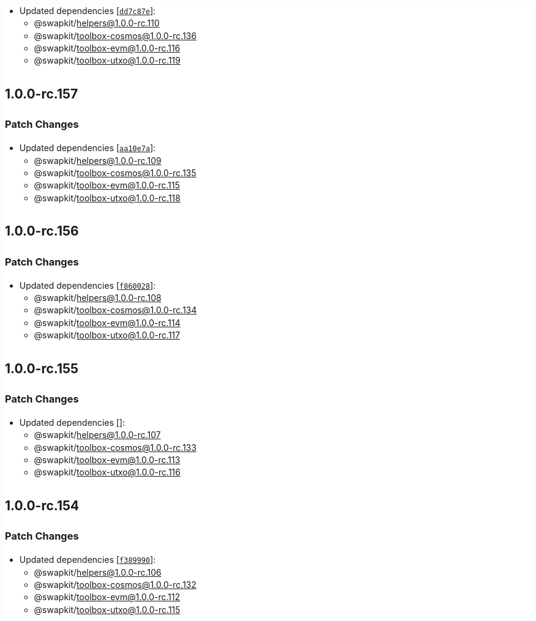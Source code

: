 - Updated dependencies [[`dd7c87e`](https://github.com/thorswap/SwapKit/commit/dd7c87e457fcc275d34c5aee0a08ebf3a9d47612)]:
  - @swapkit/helpers@1.0.0-rc.110
  - @swapkit/toolbox-cosmos@1.0.0-rc.136
  - @swapkit/toolbox-evm@1.0.0-rc.116
  - @swapkit/toolbox-utxo@1.0.0-rc.119

## 1.0.0-rc.157

### Patch Changes

- Updated dependencies [[`aa10e7a`](https://github.com/thorswap/SwapKit/commit/aa10e7a847c18abacbbdbefec8a93487cff2a524)]:
  - @swapkit/helpers@1.0.0-rc.109
  - @swapkit/toolbox-cosmos@1.0.0-rc.135
  - @swapkit/toolbox-evm@1.0.0-rc.115
  - @swapkit/toolbox-utxo@1.0.0-rc.118

## 1.0.0-rc.156

### Patch Changes

- Updated dependencies [[`f860028`](https://github.com/thorswap/SwapKit/commit/f860028cf61f4818d74b57345ae643d6af07007e)]:
  - @swapkit/helpers@1.0.0-rc.108
  - @swapkit/toolbox-cosmos@1.0.0-rc.134
  - @swapkit/toolbox-evm@1.0.0-rc.114
  - @swapkit/toolbox-utxo@1.0.0-rc.117

## 1.0.0-rc.155

### Patch Changes

- Updated dependencies []:
  - @swapkit/helpers@1.0.0-rc.107
  - @swapkit/toolbox-cosmos@1.0.0-rc.133
  - @swapkit/toolbox-evm@1.0.0-rc.113
  - @swapkit/toolbox-utxo@1.0.0-rc.116

## 1.0.0-rc.154

### Patch Changes

- Updated dependencies [[`f389990`](https://github.com/thorswap/SwapKit/commit/f389990a4a14566315fe353a464d916fc247ce89)]:
  - @swapkit/helpers@1.0.0-rc.106
  - @swapkit/toolbox-cosmos@1.0.0-rc.132
  - @swapkit/toolbox-evm@1.0.0-rc.112
  - @swapkit/toolbox-utxo@1.0.0-rc.115
